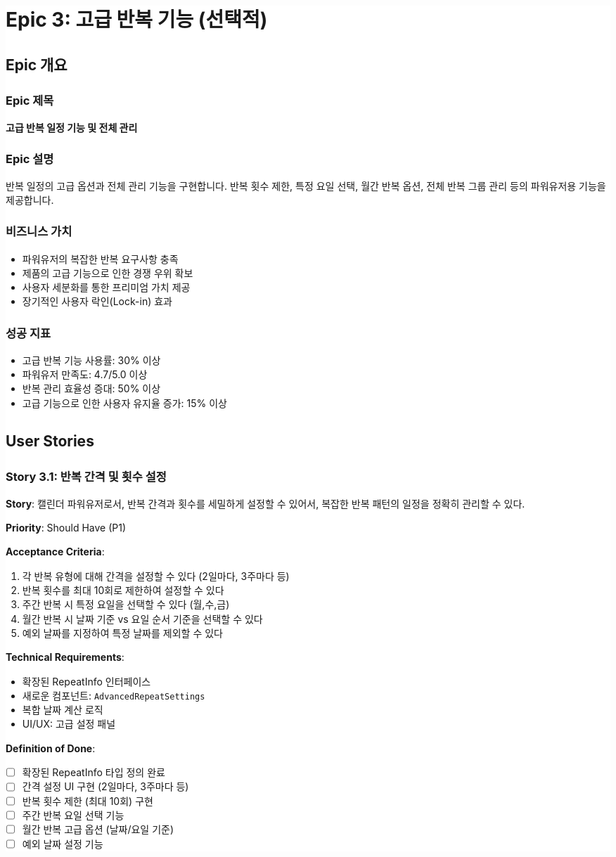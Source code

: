 # Epic 3: 고급 반복 기능 (선택적)

## Epic 개요

### Epic 제목

**고급 반복 일정 기능 및 전체 관리**

### Epic 설명

반복 일정의 고급 옵션과 전체 관리 기능을 구현합니다. 반복 횟수 제한, 특정 요일 선택, 월간 반복 옵션, 전체 반복 그룹 관리 등의 파워유저용 기능을 제공합니다.

### 비즈니스 가치

- 파워유저의 복잡한 반복 요구사항 충족
- 제품의 고급 기능으로 인한 경쟁 우위 확보
- 사용자 세분화를 통한 프리미엄 가치 제공
- 장기적인 사용자 락인(Lock-in) 효과

### 성공 지표

- 고급 반복 기능 사용률: 30% 이상
- 파워유저 만족도: 4.7/5.0 이상
- 반복 관리 효율성 증대: 50% 이상
- 고급 기능으로 인한 사용자 유지율 증가: 15% 이상

## User Stories

### Story 3.1: 반복 간격 및 횟수 설정

**Story**: 캘린더 파워유저로서, 반복 간격과 횟수를 세밀하게 설정할 수 있어서, 복잡한 반복 패턴의 일정을 정확히 관리할 수 있다.

**Priority**: Should Have (P1)

**Acceptance Criteria**:

1. 각 반복 유형에 대해 간격을 설정할 수 있다 (2일마다, 3주마다 등)
2. 반복 횟수를 최대 10회로 제한하여 설정할 수 있다
3. 주간 반복 시 특정 요일을 선택할 수 있다 (월,수,금)
4. 월간 반복 시 날짜 기준 vs 요일 순서 기준을 선택할 수 있다
5. 예외 날짜를 지정하여 특정 날짜를 제외할 수 있다

**Technical Requirements**:

- 확장된 RepeatInfo 인터페이스
- 새로운 컴포넌트: `AdvancedRepeatSettings`
- 복합 날짜 계산 로직
- UI/UX: 고급 설정 패널

**Definition of Done**:

- [ ] 확장된 RepeatInfo 타입 정의 완료
- [ ] 간격 설정 UI 구현 (2일마다, 3주마다 등)
- [ ] 반복 횟수 제한 (최대 10회) 구현
- [ ] 주간 반복 요일 선택 기능
- [ ] 월간 반복 고급 옵션 (날짜/요일 기준)
- [ ] 예외 날짜 설정 기능
